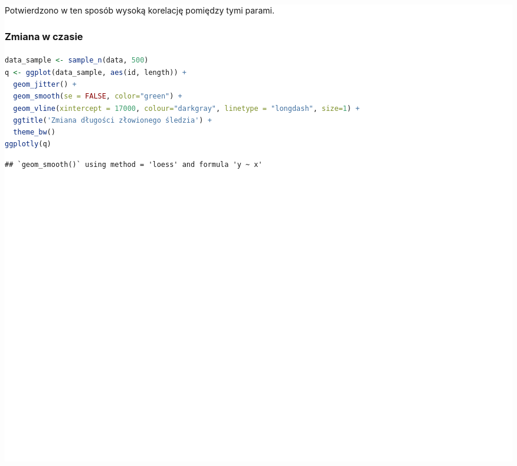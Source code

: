 Potwierdzono w ten sposób wysoką korelację pomiędzy tymi parami.

### Zmiana w czasie


```r
data_sample <- sample_n(data, 500)
q <- ggplot(data_sample, aes(id, length)) + 
  geom_jitter() + 
  geom_smooth(se = FALSE, color="green") + 
  geom_vline(xintercept = 17000, colour="darkgray", linetype = "longdash", size=1) + 
  ggtitle('Zmiana długości złowionego śledzia') +
  theme_bw()
ggplotly(q)
```

```
## `geom_smooth()` using method = 'loess' and formula 'y ~ x'
```

<div id="htmlwidget-bbade0b4ecb153bd755c" style="width:672px;height:480px;" class="plotly html-widget"></div>